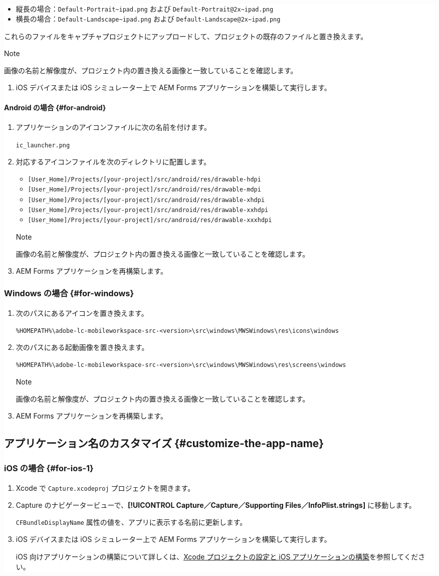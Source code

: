   * 縦長の場合：`Default-Portrait~ipad.png` および `Default-Portrait@2x~ipad.png`
   * 横長の場合：`Default-Landscape~ipad.png` および `Default-Landscape@2x~ipad.png`

   これらのファイルをキャプチャプロジェクトにアップロードして、プロジェクトの既存のファイルと置き換えます。

   >[!NOTE]
   >
   >画像の名前と解像度が、プロジェクト内の置き換える画像と一致していることを確認します。

1. iOS デバイスまたは iOS シミュレーター上で AEM Forms アプリケーションを構築して実行します。

#### Android の場合 {#for-android}

1. アプリケーションのアイコンファイルに次の名前を付けます。

   `ic_launcher.png`

1. 対応するアイコンファイルを次のディレクトリに配置します。

   * `[User_Home]/Projects/[your-project]/src/android/res/drawable-hdpi`
   * `[User_Home]/Projects/[your-project]/src/android/res/drawable-mdpi`
   * `[User_Home]/Projects/[your-project]/src/android/res/drawable-xhdpi`
   * `[User_Home]/Projects/[your-project]/src/android/res/drawable-xxhdpi`
   * `[User_Home]/Projects/[your-project]/src/android/res/drawable-xxxhdpi`

   >[!NOTE]
   >
   >画像の名前と解像度が、プロジェクト内の置き換える画像と一致していることを確認します。

1. AEM Forms アプリケーションを再構築します。

### Windows の場合 {#for-windows}

1. 次のパスにあるアイコンを置き換えます。

   `%HOMEPATH%\adobe-lc-mobileworkspace-src-<version>\src\windows\MWSWindows\res\icons\windows`

1. 次のパスにある起動画像を置き換えます。

   `%HOMEPATH%\adobe-lc-mobileworkspace-src-<version>\src\windows\MWSWindows\res\screens\windows`

   >[!NOTE]
   >
   >画像の名前と解像度が、プロジェクト内の置き換える画像と一致していることを確認します。

1. AEM Forms アプリケーションを再構築します。

## アプリケーション名のカスタマイズ {#customize-the-app-name}

### iOS の場合 {#for-ios-1}

1. Xcode で `Capture.xcodeproj` プロジェクトを開きます。
1. Capture のナビゲータービューで、**[!UICONTROL Capture／Capture／Supporting Files／InfoPlist.strings]** に移動します。

   `CFBundleDisplayName` 属性の値を、アプリに表示する名前に更新します。

1. iOS デバイスまたは iOS シミュレーター上で AEM Forms アプリケーションを構築して実行します。

   iOS 向けアプリケーションの構築について詳しくは、[Xcode プロジェクトの設定と iOS アプリケーションの構築](/help/forms/using/setup-xcode-project-build-installer.md)を参照してください。
